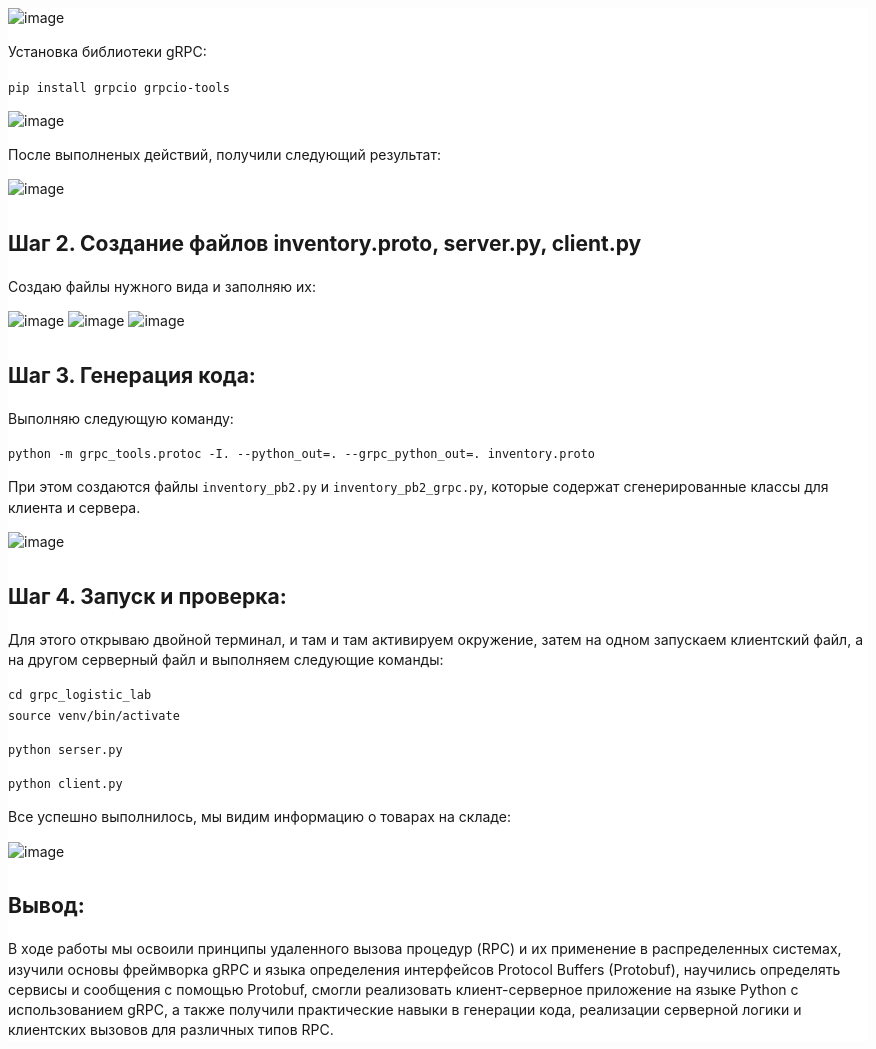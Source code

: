 <img width="533" height="102" alt="image" src="https://github.com/user-attachments/assets/4f4a01f3-0f7e-4d42-ad77-7fa077fa63e2" />

Установка библиотеки gRPC:
```
pip install grpcio grpcio-tools
```

<img width="643" height="311" alt="image" src="https://github.com/user-attachments/assets/b07f7298-29c1-4099-8054-1a1629f6bd89" />

После выполненых действий, получили следующий результат:

<img width="198" height="280" alt="image" src="https://github.com/user-attachments/assets/e3739d25-df35-485b-a595-7067ef4fca43" />

## Шаг 2. Создание файлов inventory.proto, server.py, client.py
Создаю файлы нужного вида и заполняю их:

<img width="812" height="608" alt="image" src="https://github.com/user-attachments/assets/9355b38f-85c7-4043-b7c4-7eb9a284b232" />
<img width="805" height="597" alt="image" src="https://github.com/user-attachments/assets/7e2dc37a-4a04-4a17-92ad-c6353ca538d2" />
<img width="808" height="602" alt="image" src="https://github.com/user-attachments/assets/7db69670-dacb-446b-a23d-4aa6fd0fef4a" />

## Шаг 3. Генерация кода:
Выполняю следующую команду:
```
python -m grpc_tools.protoc -I. --python_out=. --grpc_python_out=. inventory.proto
```
При этом создаются файлы `inventory_pb2.py` и `inventory_pb2_grpc.py`, которые содержат сгенерированные классы для клиента и сервера.

<img width="158" height="45" alt="image" src="https://github.com/user-attachments/assets/3c138241-4c43-4ba8-bf59-8cd233947a1f" />

## Шаг 4. Запуск и проверка:
Для этого открываю двойной терминал, и там и там активируем окружение, затем на одном запускаем клиентский файл, а на другом серверный файл и выполняем следующие команды:
```
cd grpc_logistic_lab
source venv/bin/activate
```
```
python serser.py
```
```
python client.py
```
Все успешно выполнилось, мы видим информацию о товарах на складе:

<img width="805" height="597" alt="image" src="https://github.com/user-attachments/assets/9d1259fd-3a3d-49dc-952b-3db27e264697" />

## Вывод:
В ходе работы мы  освоили принципы удаленного вызова процедур (RPC) и их применение в распределенных системах, изучили основы фреймворка gRPC и языка определения интерфейсов Protocol Buffers (Protobuf), научились определять сервисы и сообщения с помощью Protobuf, смогли реализовать клиент-серверное приложение на языке Python с использованием gRPC, а также получили практические навыки в генерации кода, реализации серверной логики и клиентских вызовов для различных типов RPC.



